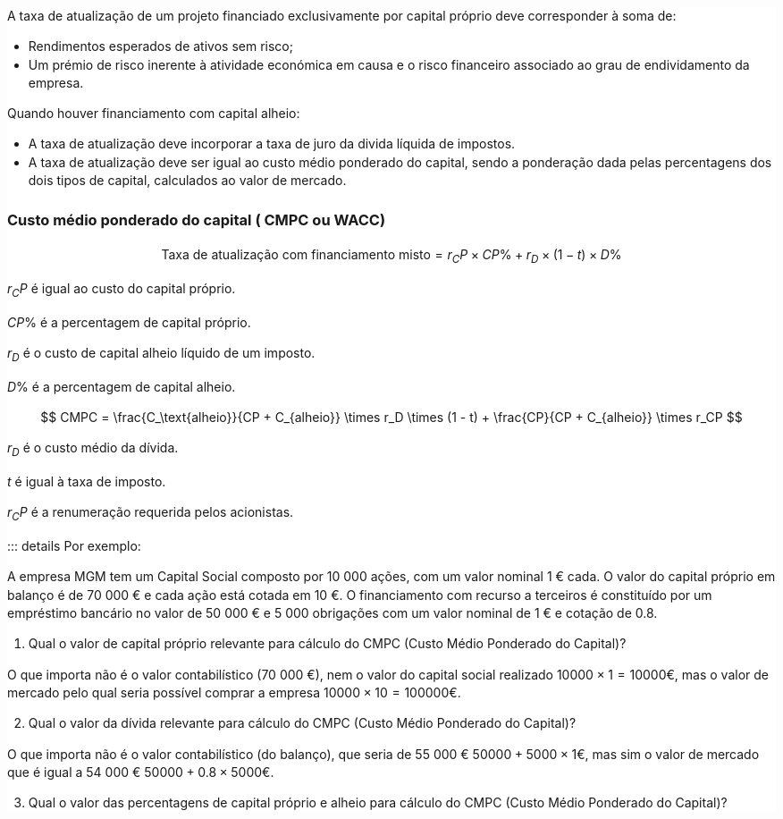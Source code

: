 A taxa de atualização de um projeto financiado exclusivamente por capital próprio deve corresponder à soma de:

- Rendimentos esperados de ativos sem risco;
- Um prémio de risco inerente à atividade económica em causa e o risco financeiro associado ao grau de endividamento da empresa.

Quando houver financiamento com capital alheio:

- A taxa de atualização deve incorporar a taxa de juro da divida líquida de impostos.
- A taxa de atualização deve ser igual ao custo médio ponderado do capital, sendo a ponderação dada pelas percentagens dos dois tipos de capital, calculados ao valor de mercado.

### Custo médio ponderado do capital ( CMPC ou WACC)

$$
\text{Taxa de atualização com financiamento misto} = r_CP \times CP\% + r_D \times (1 -t) \times D\%
$$

$r_CP$ é igual ao custo do capital próprio.

$CP\%$ é a percentagem de capital próprio.

$r_D$ é o custo de capital alheio líquido de um imposto.

$D\%$ é a percentagem de capital alheio.

$$
CMPC = \frac{C_\text{alheio}}{CP + C_{alheio}} \times r_D \times (1 - t) + \frac{CP}{CP + C_{alheio}} \times r_CP
$$

$r_D$ é o custo médio da dívida.

$t$ é igual à taxa de imposto.

$r_CP$ é a renumeração requerida pelos acionistas.

::: details Por exemplo:

A empresa MGM tem um Capital Social composto por 10 000 ações, com um valor nominal 1 € cada. O valor do capital próprio em balanço é de 70 000 € e cada ação está cotada em 10 €. O financiamento com recurso a terceiros é constituído por um empréstimo bancário no valor de 50 000 € e 5 000 obrigações com um valor nominal de 1 € e cotação de 0.8.

1. Qual o valor de capital próprio relevante para cálculo do CMPC (Custo Médio Ponderado do Capital)?

O que importa não é o valor contabilístico (70 000 €), nem o valor do capital social realizado $10 000 \times 1 = 10 000 €$, mas o valor de mercado pelo qual seria possível comprar a empresa $10 000 \times 10  = 100 000 €$.

2. Qual o valor da dívida relevante para cálculo do CMPC (Custo Médio Ponderado do Capital)?

O que importa não é o valor contabilístico (do balanço), que seria de 55 000 € $50000 + 5 000 \times 1 €$, mas sim o valor de mercado que é igual a 54 000 € $50 000 + 0.8  \times 5 000€$.

3. Qual o valor das percentagens de capital próprio e alheio para cálculo do CMPC (Custo Médio Ponderado do Capital)?
